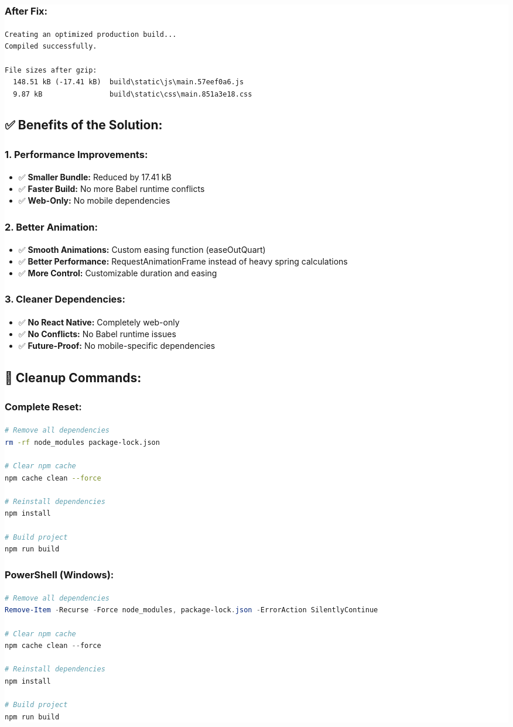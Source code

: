 ### **After Fix:**
```
Creating an optimized production build...
Compiled successfully.

File sizes after gzip:
  148.51 kB (-17.41 kB)  build\static\js\main.57eef0a6.js
  9.87 kB                build\static\css\main.851a3e18.css
```

## ✅ **Benefits of the Solution:**

### 1. **Performance Improvements:**
- ✅ **Smaller Bundle:** Reduced by 17.41 kB
- ✅ **Faster Build:** No more Babel runtime conflicts
- ✅ **Web-Only:** No mobile dependencies

### 2. **Better Animation:**
- ✅ **Smooth Animations:** Custom easing function (easeOutQuart)
- ✅ **Better Performance:** RequestAnimationFrame instead of heavy spring calculations
- ✅ **More Control:** Customizable duration and easing

### 3. **Cleaner Dependencies:**
- ✅ **No React Native:** Completely web-only
- ✅ **No Conflicts:** No Babel runtime issues
- ✅ **Future-Proof:** No mobile-specific dependencies

## 🧹 **Cleanup Commands:**

### **Complete Reset:**
```bash
# Remove all dependencies
rm -rf node_modules package-lock.json

# Clear npm cache
npm cache clean --force

# Reinstall dependencies
npm install

# Build project
npm run build
```

### **PowerShell (Windows):**
```powershell
# Remove all dependencies
Remove-Item -Recurse -Force node_modules, package-lock.json -ErrorAction SilentlyContinue

# Clear npm cache
npm cache clean --force

# Reinstall dependencies
npm install

# Build project
npm run build
```
